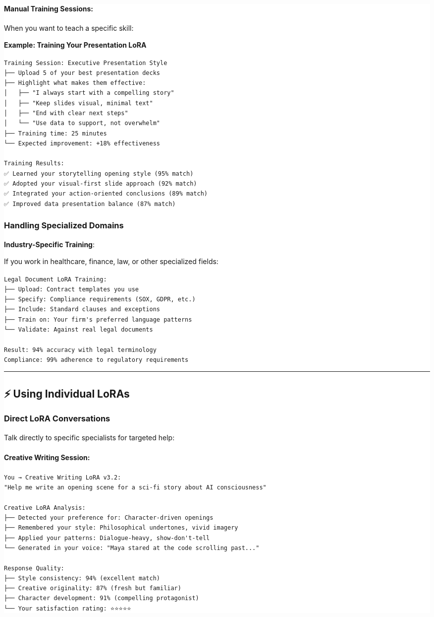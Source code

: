#### **Manual Training Sessions**:

When you want to teach a specific skill:

**Example: Training Your Presentation LoRA**
```
Training Session: Executive Presentation Style
├── Upload 5 of your best presentation decks
├── Highlight what makes them effective:
│   ├── "I always start with a compelling story"
│   ├── "Keep slides visual, minimal text"  
│   ├── "End with clear next steps"
│   └── "Use data to support, not overwhelm"
├── Training time: 25 minutes
└── Expected improvement: +18% effectiveness

Training Results:
✅ Learned your storytelling opening style (95% match)
✅ Adopted your visual-first slide approach (92% match)
✅ Integrated your action-oriented conclusions (89% match)
✅ Improved data presentation balance (87% match)
```

### Handling Specialized Domains

**Industry-Specific Training**:

If you work in healthcare, finance, law, or other specialized fields:

```
Legal Document LoRA Training:
├── Upload: Contract templates you use
├── Specify: Compliance requirements (SOX, GDPR, etc.)
├── Include: Standard clauses and exceptions
├── Train on: Your firm's preferred language patterns
└── Validate: Against real legal documents

Result: 94% accuracy with legal terminology
Compliance: 99% adherence to regulatory requirements
```

---

## ⚡ Using Individual LoRAs

### Direct LoRA Conversations

Talk directly to specific specialists for targeted help:

#### **Creative Writing Session**:
```
You → Creative Writing LoRA v3.2:
"Help me write an opening scene for a sci-fi story about AI consciousness"

Creative LoRA Analysis:
├── Detected your preference for: Character-driven openings
├── Remembered your style: Philosophical undertones, vivid imagery  
├── Applied your patterns: Dialogue-heavy, show-don't-tell
└── Generated in your voice: "Maya stared at the code scrolling past..."

Response Quality:
├── Style consistency: 94% (excellent match)
├── Creative originality: 87% (fresh but familiar)
├── Character development: 91% (compelling protagonist)
└── Your satisfaction rating: ⭐⭐⭐⭐⭐
```
